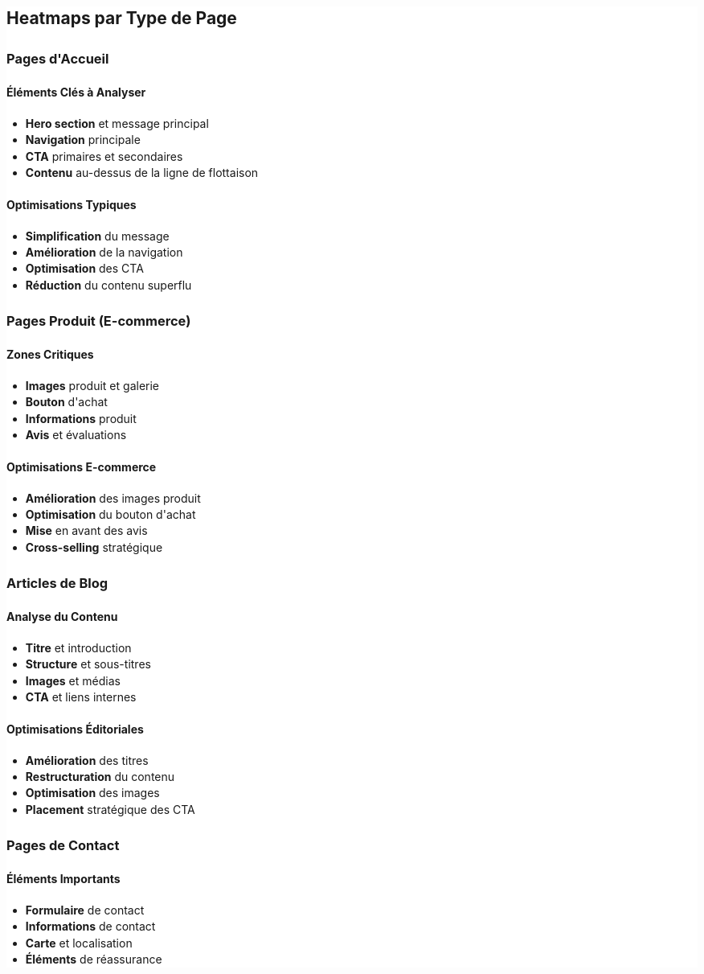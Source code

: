 ## Heatmaps par Type de Page

### Pages d'Accueil

#### Éléments Clés à Analyser
- **Hero section** et message principal
- **Navigation** principale
- **CTA** primaires et secondaires
- **Contenu** au-dessus de la ligne de flottaison

#### Optimisations Typiques
- **Simplification** du message
- **Amélioration** de la navigation
- **Optimisation** des CTA
- **Réduction** du contenu superflu

### Pages Produit (E-commerce)

#### Zones Critiques
- **Images** produit et galerie
- **Bouton** d'achat
- **Informations** produit
- **Avis** et évaluations

#### Optimisations E-commerce
- **Amélioration** des images produit
- **Optimisation** du bouton d'achat
- **Mise** en avant des avis
- **Cross-selling** stratégique

### Articles de Blog

#### Analyse du Contenu
- **Titre** et introduction
- **Structure** et sous-titres
- **Images** et médias
- **CTA** et liens internes

#### Optimisations Éditoriales
- **Amélioration** des titres
- **Restructuration** du contenu
- **Optimisation** des images
- **Placement** stratégique des CTA

### Pages de Contact

#### Éléments Importants
- **Formulaire** de contact
- **Informations** de contact
- **Carte** et localisation
- **Éléments** de réassurance
